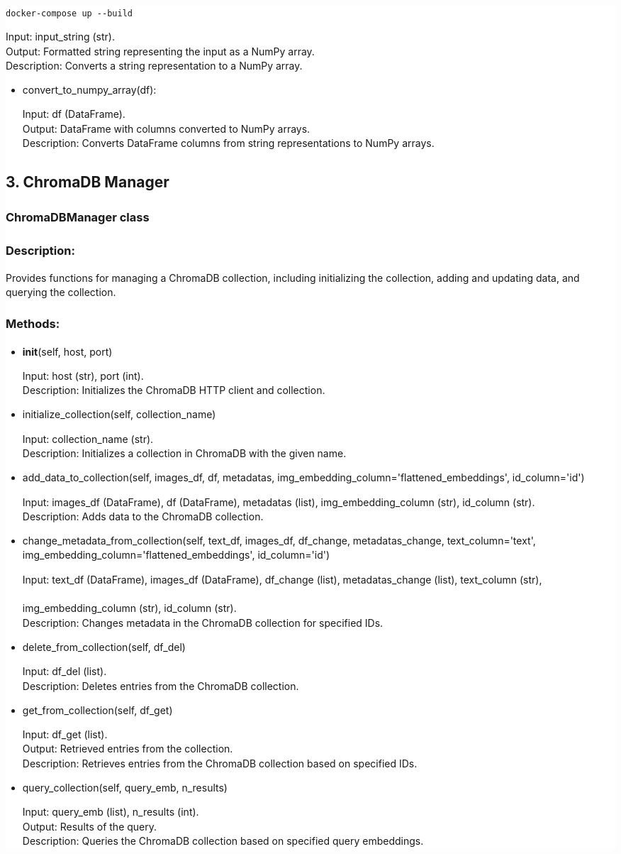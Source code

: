   ``` docker-compose up --build ``` 

  Input: input_string (str).<br/>
  Output: Formatted string representing the input as a NumPy array.<br/>
  Description: Converts a string representation to a NumPy array.<br/>
  
+ convert_to_numpy_array(df):<br/>

  Input: df (DataFrame).<br/>
  Output: DataFrame with columns converted to NumPy arrays.<br/>
  Description: Converts DataFrame columns from string representations to NumPy arrays.<br/>

## 3. ChromaDB Manager
### ChromaDBManager class
### Description: 
Provides functions for managing a ChromaDB collection, including initializing the collection, adding and updating data, and querying the collection.
### Methods:
+ __init__(self, host, port)<br/>

  Input: host (str), port (int).<br/>
  Description: Initializes the ChromaDB HTTP client and collection.<br/>
  
+ initialize_collection(self, collection_name)<br/>

  Input: collection_name (str).<br/>
  Description: Initializes a collection in ChromaDB with the given name.<br/>
  
+ add_data_to_collection(self, images_df, df, metadatas, img_embedding_column='flattened_embeddings', id_column='id')<br/>

  Input: images_df (DataFrame), df (DataFrame), metadatas (list), img_embedding_column (str), id_column (str).<br/>
  Description: Adds data to the ChromaDB collection.<br/>
  
+ change_metadata_from_collection(self, text_df, images_df, df_change, metadatas_change, text_column='text', img_embedding_column='flattened_embeddings', id_column='id')<br/>

  Input: text_df (DataFrame), images_df (DataFrame), df_change (list), metadatas_change (list), text_column (str),   <br/>    
  img_embedding_column (str), id_column (str).<br/>
  Description: Changes metadata in the ChromaDB collection for specified IDs.<br/>

+ delete_from_collection(self, df_del)<br/>

  Input: df_del (list).<br/>
  Description: Deletes entries from the ChromaDB collection.<br/>

+ get_from_collection(self, df_get)<br/>

  Input: df_get (list).<br/>
  Output: Retrieved entries from the collection.<br/>
  Description: Retrieves entries from the ChromaDB collection based on specified IDs.<br/>

+ query_collection(self, query_emb, n_results)<br/>

  Input: query_emb (list), n_results (int).<br/>
  Output: Results of the query.<br/>
  Description: Queries the ChromaDB collection based on specified query embeddings.<br/>
